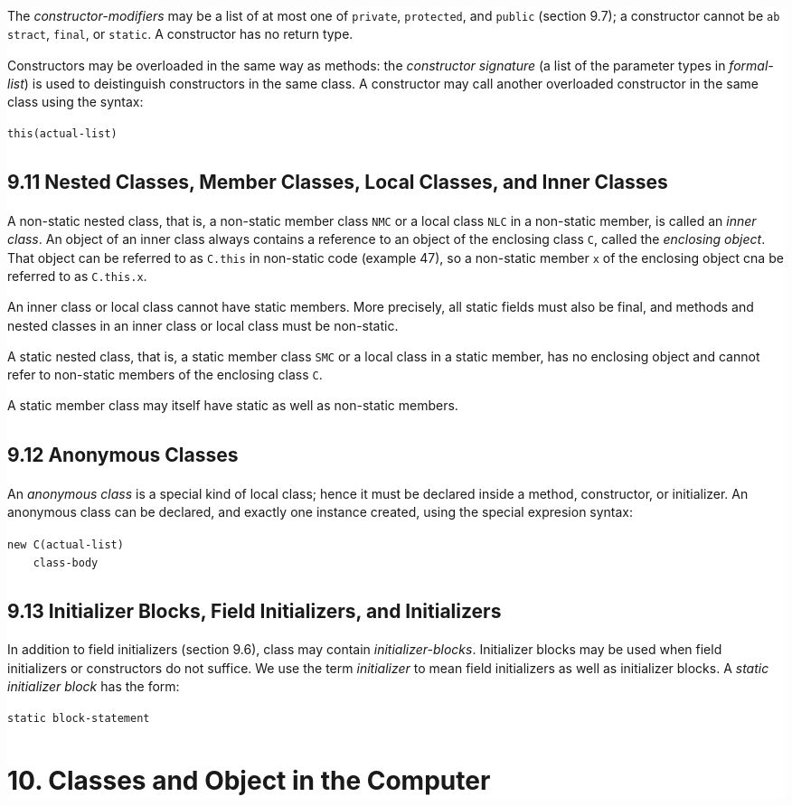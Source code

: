 The _constructor-modifiers_ may be a list of at most one of `private`, `protected`, and `public` (section 9.7);
a constructor cannot be `abstract`, `final`, or `static`. A constructor has no return type.

Constructors may be overloaded in the same way as methods: the _constructor signature_ (a list of the parameter types in _formal-list_)
is used to deistinguish constructors in the same class.
A constructor may call another overloaded constructor in the same class using the syntax:

    this(actual-list)

## 9.11 Nested Classes, Member Classes, Local Classes, and Inner Classes

A non-static nested class, that is, a non-static member class `NMC` or a local class `NLC` in a non-static member,
is called an _inner class_. An object of an inner class always contains a reference to an object of the enclosing class `C`,
called the _enclosing object_. That object can be referred to as `C.this` in non-static code (example 47),
so a non-static member `x` of the enclosing object cna be referred to as `C.this.x`.

An inner class or local class cannot have static members. More precisely, all static fields must also be final,
and methods and nested classes in an inner class or local class must be non-static.

A static nested class, that is, a static member class `SMC` or a local class in a static member, has no enclosing object
and cannot refer to non-static members of the enclosing class `C`.

A static member class may itself have static as well as non-static members.

## 9.12 Anonymous Classes

An _anonymous class_ is a special kind of local class; hence it must be declared inside a method, constructor, or initializer.
An anonymous class can be declared, and exactly one instance created, using the special expresion syntax:

    new C(actual-list)
        class-body

## 9.13 Initializer Blocks, Field Initializers, and Initializers

In addition to field initializers (section 9.6), class may contain _initializer-blocks_.
Initializer blocks may be used when field initializers or constructors do not suffice. We use the term _initializer_ to mean field initializers
as well as initializer blocks. A _static initializer block_ has the form:
    
    static block-statement

# 10. Classes and Object in the Computer
